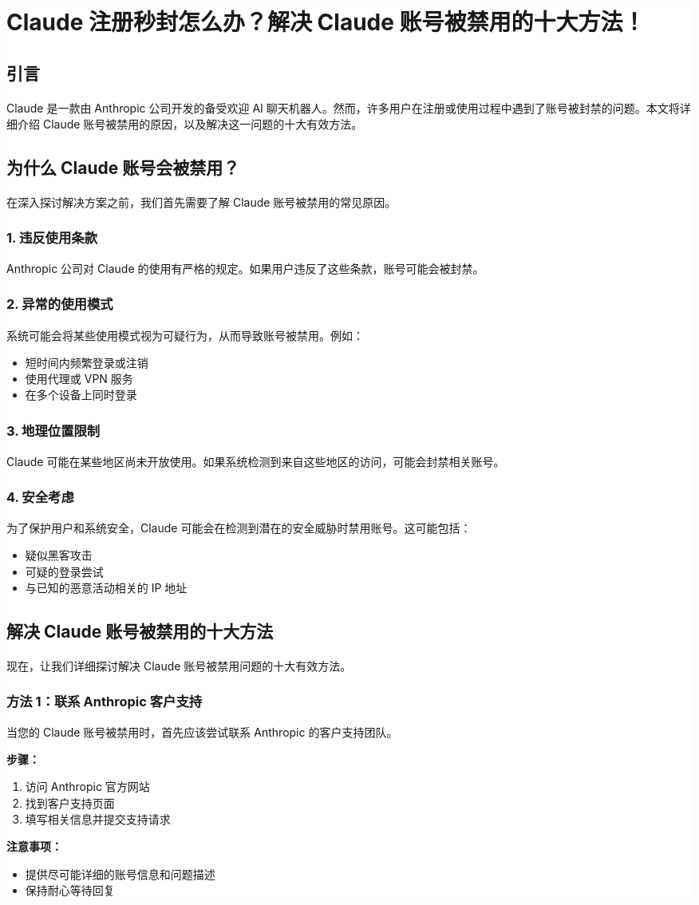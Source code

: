 # Claude 注册秒封怎么办？解决 Claude 账号被禁用的十大方法！

## 引言

Claude 是一款由 Anthropic 公司开发的备受欢迎 AI 聊天机器人。然而，许多用户在注册或使用过程中遇到了账号被封禁的问题。本文将详细介绍 Claude 账号被禁用的原因，以及解决这一问题的十大有效方法。

## 为什么 Claude 账号会被禁用？

在深入探讨解决方案之前，我们首先需要了解 Claude 账号被禁用的常见原因。

### 1. 违反使用条款

Anthropic 公司对 Claude 的使用有严格的规定。如果用户违反了这些条款，账号可能会被封禁。

### 2. 异常的使用模式

系统可能会将某些使用模式视为可疑行为，从而导致账号被禁用。例如：

- 短时间内频繁登录或注销
- 使用代理或 VPN 服务
- 在多个设备上同时登录

### 3. 地理位置限制

Claude 可能在某些地区尚未开放使用。如果系统检测到来自这些地区的访问，可能会封禁相关账号。

### 4. 安全考虑

为了保护用户和系统安全，Claude 可能会在检测到潜在的安全威胁时禁用账号。这可能包括：

- 疑似黑客攻击
- 可疑的登录尝试
- 与已知的恶意活动相关的 IP 地址

## 解决 Claude 账号被禁用的十大方法

现在，让我们详细探讨解决 Claude 账号被禁用问题的十大有效方法。

### 方法 1：联系 Anthropic 客户支持

当您的 Claude 账号被禁用时，首先应该尝试联系 Anthropic 的客户支持团队。

**步骤：**

1. 访问 Anthropic 官方网站
2. 找到客户支持页面
3. 填写相关信息并提交支持请求

**注意事项：**

- 提供尽可能详细的账号信息和问题描述
- 保持耐心等待回复
